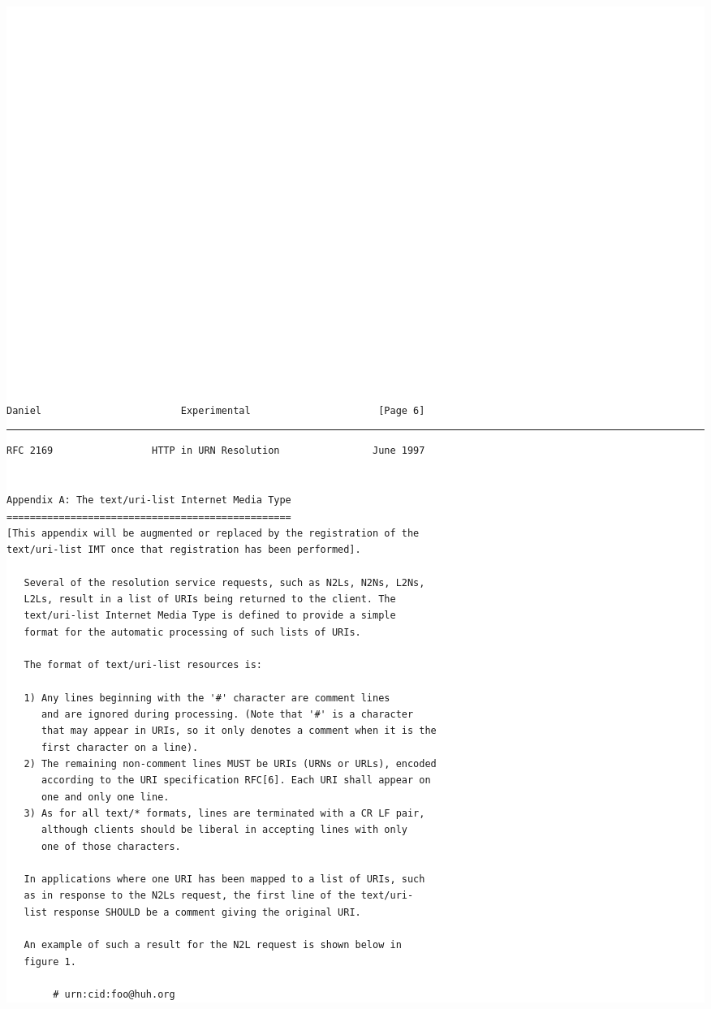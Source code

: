 ``` newpage
























Daniel                        Experimental                      [Page 6]
```

------------------------------------------------------------------------

``` newpage
RFC 2169                 HTTP in URN Resolution                June 1997


Appendix A: The text/uri-list Internet Media Type
=================================================
[This appendix will be augmented or replaced by the registration of the
text/uri-list IMT once that registration has been performed].

   Several of the resolution service requests, such as N2Ls, N2Ns, L2Ns,
   L2Ls, result in a list of URIs being returned to the client. The
   text/uri-list Internet Media Type is defined to provide a simple
   format for the automatic processing of such lists of URIs.

   The format of text/uri-list resources is:

   1) Any lines beginning with the '#' character are comment lines
      and are ignored during processing. (Note that '#' is a character
      that may appear in URIs, so it only denotes a comment when it is the
      first character on a line).
   2) The remaining non-comment lines MUST be URIs (URNs or URLs), encoded
      according to the URI specification RFC[6]. Each URI shall appear on
      one and only one line.
   3) As for all text/* formats, lines are terminated with a CR LF pair,
      although clients should be liberal in accepting lines with only
      one of those characters.

   In applications where one URI has been mapped to a list of URIs, such
   as in response to the N2Ls request, the first line of the text/uri-
   list response SHOULD be a comment giving the original URI.

   An example of such a result for the N2L request is shown below in
   figure 1.

        # urn:cid:foo@huh.org
```
